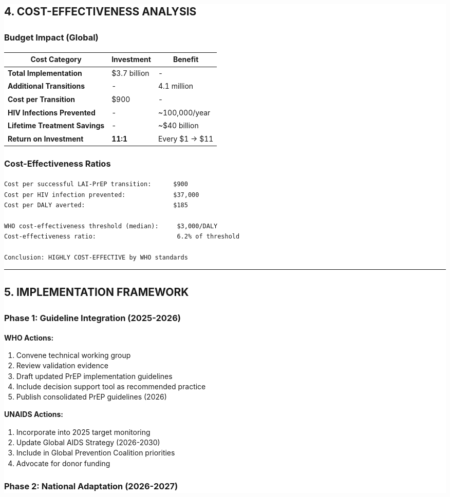 
## 4. COST-EFFECTIVENESS ANALYSIS

### Budget Impact (Global)

| Cost Category | Investment | Benefit |
|---------------|------------|---------|
| **Total Implementation** | $3.7 billion | - |
| **Additional Transitions** | - | 4.1 million |
| **Cost per Transition** | $900 | - |
| **HIV Infections Prevented** | - | ~100,000/year |
| **Lifetime Treatment Savings** | - | ~$40 billion |
| **Return on Investment** | **11:1** | Every $1 → $11 |

### Cost-Effectiveness Ratios

```
Cost per successful LAI-PrEP transition:      $900
Cost per HIV infection prevented:             $37,000
Cost per DALY averted:                        $185

WHO cost-effectiveness threshold (median):     $3,000/DALY
Cost-effectiveness ratio:                      6.2% of threshold

Conclusion: HIGHLY COST-EFFECTIVE by WHO standards
```

---

## 5. IMPLEMENTATION FRAMEWORK

### Phase 1: Guideline Integration (2025-2026)

**WHO Actions:**
1. Convene technical working group
2. Review validation evidence
3. Draft updated PrEP implementation guidelines
4. Include decision support tool as recommended practice
5. Publish consolidated PrEP guidelines (2026)

**UNAIDS Actions:**
1. Incorporate into 2025 target monitoring
2. Update Global AIDS Strategy (2026-2030)
3. Include in Global Prevention Coalition priorities
4. Advocate for donor funding

### Phase 2: National Adaptation (2026-2027)
